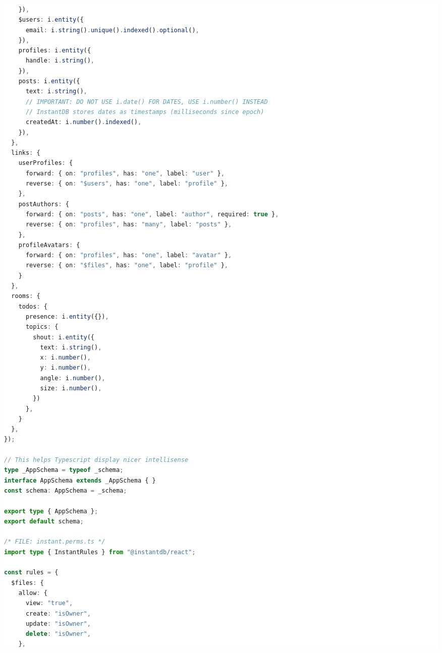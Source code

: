 ```typescript
    }),
    $users: i.entity({
      email: i.string().unique().indexed().optional(),
    }),
    profiles: i.entity({
      handle: i.string(),
    }),
    posts: i.entity({
      text: i.string(),
      // IMPORTANT: DO NOT USE i.date() FOR DATES, USE i.number() INSTEAD
      // InstantDB stores dates as timestamps (milliseconds since epoch)
      createdAt: i.number().indexed(),
    }),
  },
  links: {
    userProfiles: {
      forward: { on: "profiles", has: "one", label: "user" },
      reverse: { on: "$users", has: "one", label: "profile" },
    },
    postAuthors: {
      forward: { on: "posts", has: "one", label: "author", required: true },
      reverse: { on: "profiles", has: "many", label: "posts" },
    },
    profileAvatars: {
      forward: { on: "profiles", has: "one", label: "avatar" },
      reverse: { on: "$files", has: "one", label: "profile" },
    }
  },
  rooms: {
    todos: {
      presence: i.entity({}),
      topics: {
        shout: i.entity({
          text: i.string(),
          x: i.number(),
          y: i.number(),
          angle: i.number(),
          size: i.number(),
        })
      },
    }
  },
});

// This helps Typescript display nicer intellisense
type _AppSchema = typeof _schema;
interface AppSchema extends _AppSchema { }
const schema: AppSchema = _schema;

export type { AppSchema };
export default schema;

/* FILE: instant.perms.ts */
import type { InstantRules } from "@instantdb/react";

const rules = {
  $files: {
    allow: {
      view: "true",
      create: "isOwner",
      update: "isOwner",
      delete: "isOwner",
    },
```